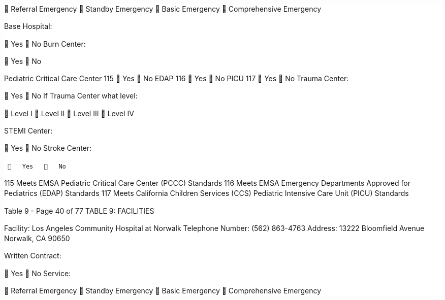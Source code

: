    Referral Emergency    Standby Emergency 
   Basic Emergency    Comprehensive Emergency 
 
Base Hospital: 
 
   Yes      No 
  Burn Center: 
 
   Yes      No 
 
Pediatric Critical Care Center
115 
    Yes      No 
EDAP
116
        Yes      No 
PICU
117
        Yes      No 
Trauma Center: 
 
   Yes      No 
If Trauma Center what level: 
 
    Level I         Level II 
    Level III     Level IV 
 
STEMI Center: 
 
   Yes      No 
Stroke Center: 
 
        Yes      No 
 
 
  
 
115
 Meets EMSA Pediatric Critical Care Center (PCCC) Standards 
116
 Meets EMSA Emergency Departments Approved for Pediatrics (EDAP) Standards 
117
 Meets California Children Services (CCS) Pediatric Intensive Care Unit (PICU) Standards 

Table 9 - Page 40 of 77 
TABLE 9:  FACILITIES 
 
 
Facility: Los Angeles Community Hospital at Norwalk  Telephone Number: (562) 863-4763 
Address: 13222 Bloomfield Avenue    
 Norwalk, CA 90650     
    
 
Written Contract: 
 
   Yes      No 
Service: 
 
   Referral Emergency    Standby Emergency 
   Basic Emergency    Comprehensive Emergency 
 